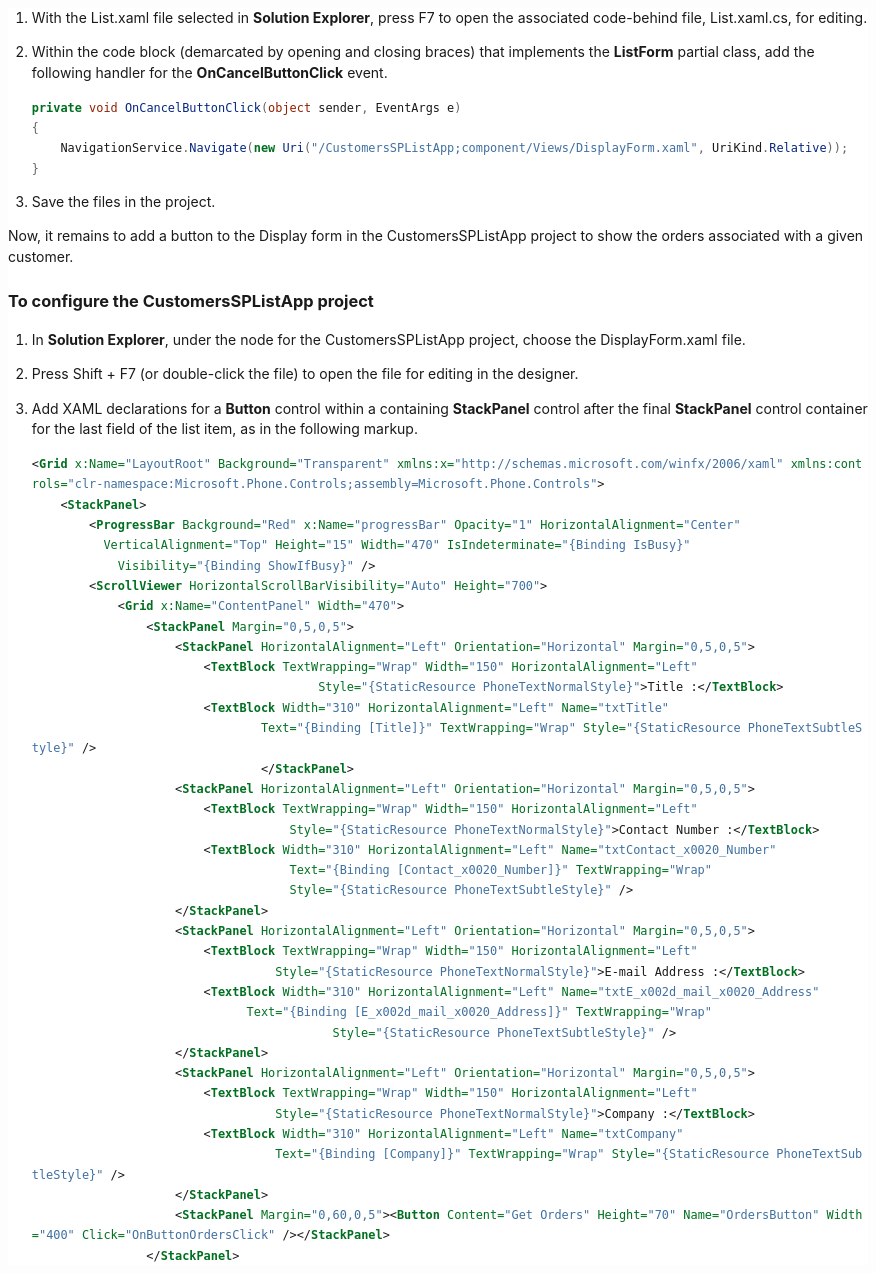1. With the List.xaml file selected in **Solution Explorer**, press F7 to open the associated code-behind file, List.xaml.cs, for editing.
1. Within the code block (demarcated by opening and closing braces) that implements the **ListForm** partial class, add the following handler for the **OnCancelButtonClick** event.

    ```csharp
    private void OnCancelButtonClick(object sender, EventArgs e)
    {
        NavigationService.Navigate(new Uri("/CustomersSPListApp;component/Views/DisplayForm.xaml", UriKind.Relative));
    }
    ```

1. Save the files in the project.

Now, it remains to add a button to the Display form in the CustomersSPListApp project to show the orders associated with a given customer.

### To configure the CustomersSPListApp project

1. In **Solution Explorer**, under the node for the CustomersSPListApp project, choose the DisplayForm.xaml file.
1. Press Shift + F7 (or double-click the file) to open the file for editing in the designer.
1. Add XAML declarations for a **Button** control within a containing **StackPanel** control after the final **StackPanel** control container for the last field of the list item, as in the following markup.

    ```xml
    <Grid x:Name="LayoutRoot" Background="Transparent" xmlns:x="http://schemas.microsoft.com/winfx/2006/xaml" xmlns:controls="clr-namespace:Microsoft.Phone.Controls;assembly=Microsoft.Phone.Controls">
        <StackPanel>
            <ProgressBar Background="Red" x:Name="progressBar" Opacity="1" HorizontalAlignment="Center"
              VerticalAlignment="Top" Height="15" Width="470" IsIndeterminate="{Binding IsBusy}"
                Visibility="{Binding ShowIfBusy}" />
            <ScrollViewer HorizontalScrollBarVisibility="Auto" Height="700">
                <Grid x:Name="ContentPanel" Width="470">
                    <StackPanel Margin="0,5,0,5">
                        <StackPanel HorizontalAlignment="Left" Orientation="Horizontal" Margin="0,5,0,5">
                            <TextBlock TextWrapping="Wrap" Width="150" HorizontalAlignment="Left"
                                            Style="{StaticResource PhoneTextNormalStyle}">Title :</TextBlock>
                            <TextBlock Width="310" HorizontalAlignment="Left" Name="txtTitle"
                                    Text="{Binding [Title]}" TextWrapping="Wrap" Style="{StaticResource PhoneTextSubtleStyle}" />
                                    </StackPanel>
                        <StackPanel HorizontalAlignment="Left" Orientation="Horizontal" Margin="0,5,0,5">
                            <TextBlock TextWrapping="Wrap" Width="150" HorizontalAlignment="Left"
                                        Style="{StaticResource PhoneTextNormalStyle}">Contact Number :</TextBlock>
                            <TextBlock Width="310" HorizontalAlignment="Left" Name="txtContact_x0020_Number"
                                        Text="{Binding [Contact_x0020_Number]}" TextWrapping="Wrap"
                                        Style="{StaticResource PhoneTextSubtleStyle}" />
                        </StackPanel>
                        <StackPanel HorizontalAlignment="Left" Orientation="Horizontal" Margin="0,5,0,5">
                            <TextBlock TextWrapping="Wrap" Width="150" HorizontalAlignment="Left"
                                      Style="{StaticResource PhoneTextNormalStyle}">E-mail Address :</TextBlock>
                            <TextBlock Width="310" HorizontalAlignment="Left" Name="txtE_x002d_mail_x0020_Address"
                                  Text="{Binding [E_x002d_mail_x0020_Address]}" TextWrapping="Wrap"
                                              Style="{StaticResource PhoneTextSubtleStyle}" />
                        </StackPanel>
                        <StackPanel HorizontalAlignment="Left" Orientation="Horizontal" Margin="0,5,0,5">
                            <TextBlock TextWrapping="Wrap" Width="150" HorizontalAlignment="Left"
                                      Style="{StaticResource PhoneTextNormalStyle}">Company :</TextBlock>
                            <TextBlock Width="310" HorizontalAlignment="Left" Name="txtCompany"
                                      Text="{Binding [Company]}" TextWrapping="Wrap" Style="{StaticResource PhoneTextSubtleStyle}" />
                        </StackPanel>
                        <StackPanel Margin="0,60,0,5"><Button Content="Get Orders" Height="70" Name="OrdersButton" Width="400" Click="OnButtonOrdersClick" /></StackPanel>
                    </StackPanel>